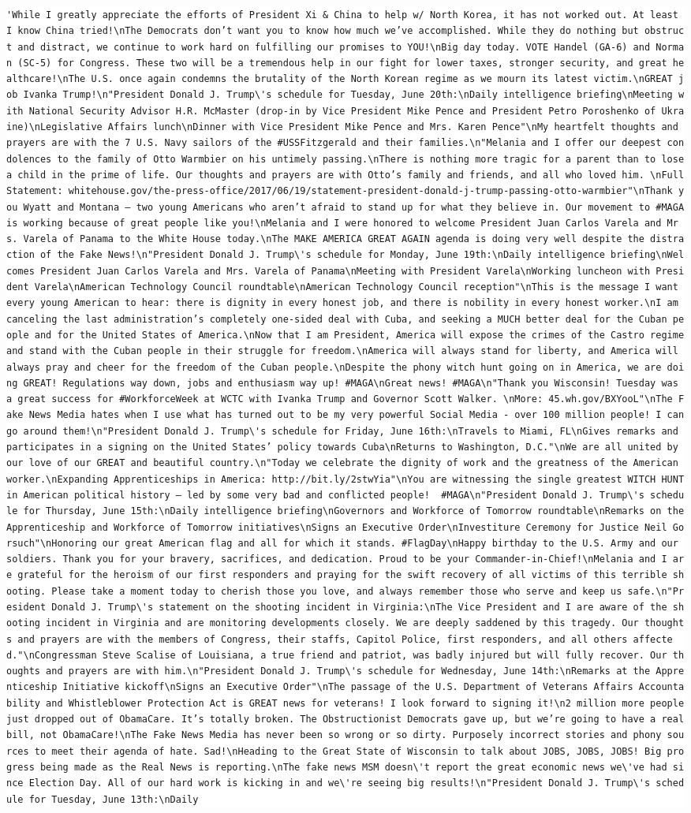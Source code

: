     'While I greatly appreciate the efforts of President Xi & China to help w/ North Korea, it has not worked out. At least I know China tried!\nThe Democrats don’t want you to know how much we’ve accomplished. While they do nothing but obstruct and distract, we continue to work hard on fulfilling our promises to YOU!\nBig day today. VOTE Handel (GA-6) and Norman (SC-5) for Congress. These two will be a tremendous help in our fight for lower taxes, stronger security, and great healthcare!\nThe U.S. once again condemns the brutality of the North Korean regime as we mourn its latest victim.\nGREAT job Ivanka Trump!\n"President Donald J. Trump\'s schedule for Tuesday, June 20th:\nDaily intelligence briefing\nMeeting with National Security Advisor H.R. McMaster (drop-in by Vice President Mike Pence and President Petro Poroshenko of Ukraine)\nLegislative Affairs lunch\nDinner with Vice President Mike Pence and Mrs. Karen Pence"\nMy heartfelt thoughts and prayers are with the 7 U.S. Navy sailors of the #USSFitzgerald and their families.\n"Melania and I offer our deepest condolences to the family of Otto Warmbier on his untimely passing.\nThere is nothing more tragic for a parent than to lose a child in the prime of life. Our thoughts and prayers are with Otto’s family and friends, and all who loved him. \nFull Statement: whitehouse.gov/the-press-office/2017/06/19/statement-president-donald-j-trump-passing-otto-warmbier"\nThank you Wyatt and Montana — two young Americans who aren’t afraid to stand up for what they believe in. Our movement to #MAGA is working because of great people like you!\nMelania and I were honored to welcome President Juan Carlos Varela and Mrs. Varela of Panama to the White House today.\nThe MAKE AMERICA GREAT AGAIN agenda is doing very well despite the distraction of the Fake News!\n"President Donald J. Trump\'s schedule for Monday, June 19th:\nDaily intelligence briefing\nWelcomes President Juan Carlos Varela and Mrs. Varela of Panama\nMeeting with President Varela\nWorking luncheon with President Varela\nAmerican Technology Council roundtable\nAmerican Technology Council reception"\nThis is the message I want every young American to hear: there is dignity in every honest job, and there is nobility in every honest worker.\nI am canceling the last administration’s completely one-sided deal with Cuba, and seeking a MUCH better deal for the Cuban people and for the United States of America.\nNow that I am President, America will expose the crimes of the Castro regime and stand with the Cuban people in their struggle for freedom.\nAmerica will always stand for liberty, and America will always pray and cheer for the freedom of the Cuban people.\nDespite the phony witch hunt going on in America, we are doing GREAT! Regulations way down, jobs and enthusiasm way up! #MAGA\nGreat news! #MAGA\n"Thank you Wisconsin! Tuesday was a great success for #WorkforceWeek at WCTC with Ivanka Trump and Governor Scott Walker. \nMore: 45.wh.gov/BXYooL"\nThe Fake News Media hates when I use what has turned out to be my very powerful Social Media - over 100 million people! I can go around them!\n"President Donald J. Trump\'s schedule for Friday, June 16th:\nTravels to Miami, FL\nGives remarks and participates in a signing on the United States’ policy towards Cuba\nReturns to Washington, D.C."\nWe are all united by our love of our GREAT and beautiful country.\n"Today we celebrate the dignity of work and the greatness of the American worker.\nExpanding Apprenticeships in America: http://bit.ly/2stwYia"\nYou are witnessing the single greatest WITCH HUNT in American political history — led by some very bad and conflicted people!  #MAGA\n"President Donald J. Trump\'s schedule for Thursday, June 15th:\nDaily intelligence briefing\nGovernors and Workforce of Tomorrow roundtable\nRemarks on the Apprenticeship and Workforce of Tomorrow initiatives\nSigns an Executive Order\nInvestiture Ceremony for Justice Neil Gorsuch"\nHonoring our great American flag and all for which it stands. #FlagDay\nHappy birthday to the U.S. Army and our soldiers. Thank you for your bravery, sacrifices, and dedication. Proud to be your Commander-in-Chief!\nMelania and I are grateful for the heroism of our first responders and praying for the swift recovery of all victims of this terrible shooting. Please take a moment today to cherish those you love, and always remember those who serve and keep us safe.\n"President Donald J. Trump\'s statement on the shooting incident in Virginia:\nThe Vice President and I are aware of the shooting incident in Virginia and are monitoring developments closely. We are deeply saddened by this tragedy. Our thoughts and prayers are with the members of Congress, their staffs, Capitol Police, first responders, and all others affected."\nCongressman Steve Scalise of Louisiana, a true friend and patriot, was badly injured but will fully recover. Our thoughts and prayers are with him.\n"President Donald J. Trump\'s schedule for Wednesday, June 14th:\nRemarks at the Apprenticeship Initiative kickoff\nSigns an Executive Order"\nThe passage of the U.S. Department of Veterans Affairs Accountability and Whistleblower Protection Act is GREAT news for veterans! I look forward to signing it!\n2 million more people just dropped out of ObamaCare. It’s totally broken. The Obstructionist Democrats gave up, but we’re going to have a real bill, not ObamaCare!\nThe Fake News Media has never been so wrong or so dirty. Purposely incorrect stories and phony sources to meet their agenda of hate. Sad!\nHeading to the Great State of Wisconsin to talk about JOBS, JOBS, JOBS! Big progress being made as the Real News is reporting.\nThe fake news MSM doesn\'t report the great economic news we\'ve had since Election Day. All of our hard work is kicking in and we\'re seeing big results!\n"President Donald J. Trump\'s schedule for Tuesday, June 13th:\nDaily